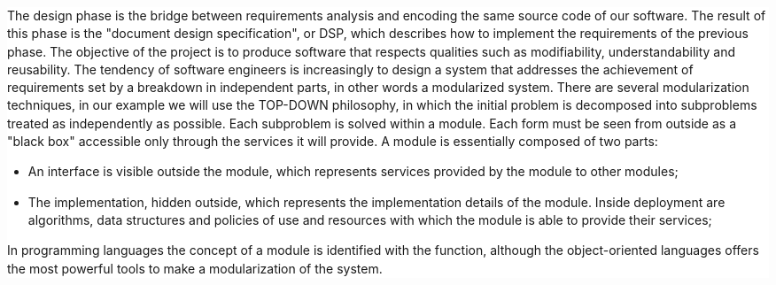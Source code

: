 The design phase is the bridge between requirements analysis and
encoding the same source code of our software. The result of
this phase is the "document design specification", or DSP,
which describes how to implement the requirements of the previous phase.
The objective of the project is to produce software that
respects qualities such as modifiability, understandability and
reusability. The tendency of software engineers is increasingly
to design a system that addresses the achievement of
requirements set by a breakdown in independent parts, 
in other words a modularized system. There are several
modularization techniques, in our example we will use the
TOP-DOWN philosophy, in which the initial problem is decomposed into
subproblems treated as independently as possible.
Each subproblem is solved within a module. Each
form must be seen from outside as a "black box"
accessible only through the services it will provide.
A module is essentially composed of two parts:

- An interface is visible outside the module, which represents
services provided by the module to other modules;

- The implementation, hidden outside, which represents the
implementation details of the module. Inside deployment
are algorithms, data structures and policies of use and
resources with which the module is able to provide their services;

In programming languages the concept of a module is identified with
the function, although the object-oriented languages offers the
most powerful tools to make a modularization of the system. 


